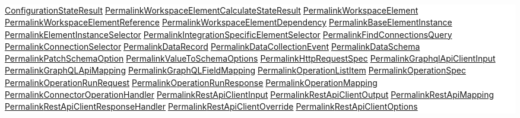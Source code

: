 [ConfigurationStateResult](https://console.integration.app/ref/react/interfaces/ConfigurationStateResult.html) [Permalink](https://console.integration.app/ref/react/index.html#configurationstateresult)[WorkspaceElementCalculateStateResult](https://console.integration.app/ref/react/interfaces/WorkspaceElementCalculateStateResult.html) [Permalink](https://console.integration.app/ref/react/index.html#workspaceelementcalculatestateresult)[WorkspaceElement](https://console.integration.app/ref/react/interfaces/WorkspaceElement.html) [Permalink](https://console.integration.app/ref/react/index.html#workspaceelement)[WorkspaceElementReference](https://console.integration.app/ref/react/interfaces/WorkspaceElementReference.html) [Permalink](https://console.integration.app/ref/react/index.html#workspaceelementreference)[WorkspaceElementDependency](https://console.integration.app/ref/react/interfaces/WorkspaceElementDependency.html) [Permalink](https://console.integration.app/ref/react/index.html#workspaceelementdependency)[BaseElementInstance](https://console.integration.app/ref/react/interfaces/BaseElementInstance.html) [Permalink](https://console.integration.app/ref/react/index.html#baseelementinstance)[ElementInstanceSelector](https://console.integration.app/ref/react/interfaces/ElementInstanceSelector.html) [Permalink](https://console.integration.app/ref/react/index.html#elementinstanceselector)[IntegrationSpecificElementSelector](https://console.integration.app/ref/react/interfaces/IntegrationSpecificElementSelector.html) [Permalink](https://console.integration.app/ref/react/index.html#integrationspecificelementselector)[FindConnectionsQuery](https://console.integration.app/ref/react/interfaces/FindConnectionsQuery.html) [Permalink](https://console.integration.app/ref/react/index.html#findconnectionsquery)[ConnectionSelector](https://console.integration.app/ref/react/interfaces/ConnectionSelector.html) [Permalink](https://console.integration.app/ref/react/index.html#connectionselector)[DataRecord](https://console.integration.app/ref/react/interfaces/DataRecord.html) [Permalink](https://console.integration.app/ref/react/index.html#datarecord)[DataCollectionEvent](https://console.integration.app/ref/react/interfaces/DataCollectionEvent.html) [Permalink](https://console.integration.app/ref/react/index.html#datacollectionevent)[DataSchema](https://console.integration.app/ref/react/interfaces/DataSchema.html) [Permalink](https://console.integration.app/ref/react/index.html#dataschema)[PatchSchemaOption](https://console.integration.app/ref/react/interfaces/PatchSchemaOption.html) [Permalink](https://console.integration.app/ref/react/index.html#patchschemaoption)[ValueToSchemaOptions](https://console.integration.app/ref/react/interfaces/ValueToSchemaOptions.html) [Permalink](https://console.integration.app/ref/react/index.html#valuetoschemaoptions)[HttpRequestSpec](https://console.integration.app/ref/react/interfaces/HttpRequestSpec.html) [Permalink](https://console.integration.app/ref/react/index.html#httprequestspec)[GraphqlApiClientInput](https://console.integration.app/ref/react/interfaces/GraphqlApiClientInput.html) [Permalink](https://console.integration.app/ref/react/index.html#graphqlapiclientinput)[GraphQLApiMapping](https://console.integration.app/ref/react/interfaces/GraphQLApiMapping.html) [Permalink](https://console.integration.app/ref/react/index.html#graphqlapimapping)[GraphQLFieldMapping](https://console.integration.app/ref/react/interfaces/GraphQLFieldMapping.html) [Permalink](https://console.integration.app/ref/react/index.html#graphqlfieldmapping)[OperationListItem](https://console.integration.app/ref/react/interfaces/OperationListItem.html) [Permalink](https://console.integration.app/ref/react/index.html#operationlistitem)[OperationSpec](https://console.integration.app/ref/react/interfaces/OperationSpec.html) [Permalink](https://console.integration.app/ref/react/index.html#operationspec)[OperationRunRequest](https://console.integration.app/ref/react/interfaces/OperationRunRequest.html) [Permalink](https://console.integration.app/ref/react/index.html#operationrunrequest)[OperationRunResponse](https://console.integration.app/ref/react/interfaces/OperationRunResponse.html) [Permalink](https://console.integration.app/ref/react/index.html#operationrunresponse)[OperationMapping](https://console.integration.app/ref/react/interfaces/OperationMapping.html) [Permalink](https://console.integration.app/ref/react/index.html#operationmapping)[ConnectorOperationHandler](https://console.integration.app/ref/react/interfaces/ConnectorOperationHandler.html) [Permalink](https://console.integration.app/ref/react/index.html#connectoroperationhandler)[RestApiClientInput](https://console.integration.app/ref/react/interfaces/RestApiClientInput.html) [Permalink](https://console.integration.app/ref/react/index.html#restapiclientinput)[RestApiClientOutput](https://console.integration.app/ref/react/interfaces/RestApiClientOutput.html) [Permalink](https://console.integration.app/ref/react/index.html#restapiclientoutput)[RestApiMapping](https://console.integration.app/ref/react/interfaces/RestApiMapping.html) [Permalink](https://console.integration.app/ref/react/index.html#restapimapping)[RestApiClientResponseHandler](https://console.integration.app/ref/react/interfaces/RestApiClientResponseHandler.html) [Permalink](https://console.integration.app/ref/react/index.html#restapiclientresponsehandler)[RestApiClientOverride](https://console.integration.app/ref/react/interfaces/RestApiClientOverride.html) [Permalink](https://console.integration.app/ref/react/index.html#restapiclientoverride)[RestApiClientOptions](https://console.integration.app/ref/react/interfaces/RestApiClientOptions.html)